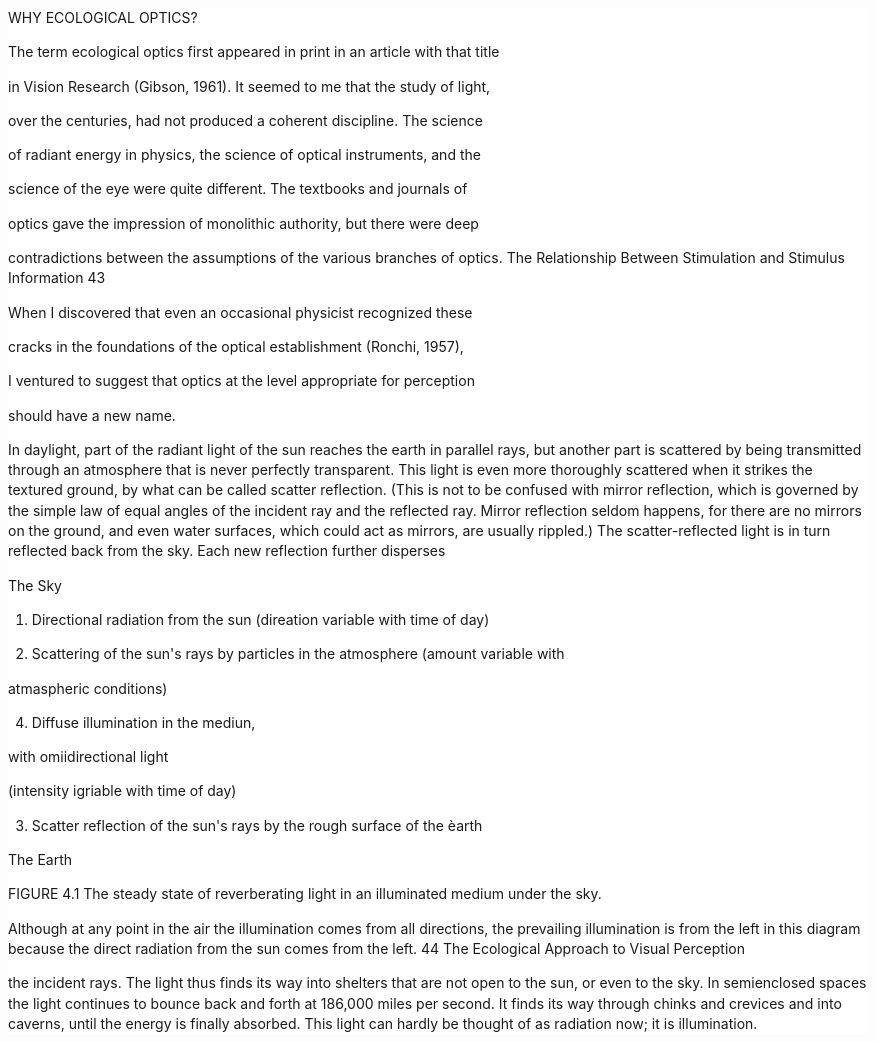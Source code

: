 WHY ECOLOGICAL OPTICS?

The term ecological optics first appeared in print in an article with that title

in Vision Research (Gibson, 1961). It seemed to me that the study of light,

over the centuries, had not produced a coherent discipline. The science

of radiant energy in physics, the science of optical instruments, and the

science of the eye were quite different. The textbooks and journals of

optics gave the impression of monolithic authority, but there were deep

contradictions between the assumptions of the various branches of optics. The Relationship Between Stimulation and Stimulus Information 43

When I discovered that even an occasional physicist recognized these

cracks in the foundations of the optical establishment (Ronchi, 1957),

I ventured to suggest that optics at the level appropriate for perception

should have a new name.

In daylight, part of the radiant light of the sun reaches the earth in parallel rays, but another part is scattered by being transmitted through an atmosphere that is never perfectly transparent. This light is even more thoroughly scattered when it strikes the textured ground, by what can be called scatter reflection. (This is not to be confused with mirror reflection, which is governed by the simple law of equal angles of the incident ray and the reflected ray. Mirror reflection seldom happens, for there are no mirrors on the ground, and even water surfaces, which could act as mirrors, are usually rippled.) The scatter-reflected light is in turn reflected back from the sky. Each new reflection further disperses

The Sky

1. Directional radiation from the sun (direation variable with time of day)

2. Scattering of the sun's rays by particles in the atmosphere (amount variable with

atmaspheric conditions)

4. Diffuse illumination in the mediun,

with omiidirectional light

(intensity igriable with time of day)

3. Scatter reflection of the sun's rays by the rough surface of the èarth

The Earth

FIGURE 4.1 The steady state of reverberating light in an illuminated medium under the sky.

Although at any point in the air the illumination comes from all directions, the prevailing illumination is from the left in this diagram because the direct radiation from the sun comes from the left. 44 The Ecological Approach to Visual Perception

the incident rays. The light thus finds its way into shelters that are not open to the sun, or even to the sky. In semienclosed spaces the light continues to bounce back and forth at 186,000 miles per second. It finds its way through chinks and crevices and into caverns, until the energy is finally absorbed. This light can hardly be thought of as radiation now; it is illumination.

